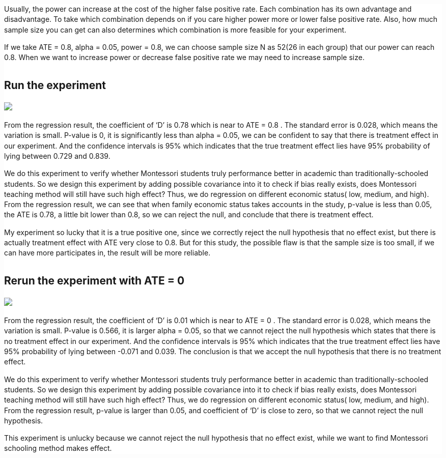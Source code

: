 Usually,  the power can increase at the cost of the higher false positive rate. Each combination has its own advantage and disadvantage. To take which combination depends on if you care higher power more or lower false positive rate. Also, how much sample size you can get can also determines which combination is more feasible for your experiment. <br>

If we take ATE = 0.8, alpha  = 0.05, power = 0.8, we can choose sample size N as 52(26 in each group) that our power can reach 0.8.
When we want to increase power or decrease false positive rate we may need to increase sample size.


## Run the experiment
<img src="https://paper-attachments.dropbox.com/s_79FE757E816185CBAE89875D215639F3089DEBD90FADED6AE07C9E66C3A79EB4_1603141398828_image.png"
width = "100%">

From the regression result, the coefficient of ‘D’ is 0.78 which is near to ATE = 0.8 . The standard error is 0.028, which means the variation is small. P-value is 0, it is significantly less than alpha = 0.05, we can be confident to say that there is treatment effect in our experiment. And the confidence intervals is 95% which indicates that the true treatment effect lies have 95% probability of lying between 0.729 and 0.839.

We do this experiment to verify whether Montessori students  truly performance better in academic than traditionally-schooled students. So we design this experiment by adding possible covariance into it to check if bias really exists, does Montessori teaching method will still have such high effect? Thus, we do regression on different economic status( low, medium, and high). From the regression result,  we can see that when family economic status takes accounts in the study, p-value is less than 0.05, the ATE is 0.78, a little bit lower than 0.8, so we can reject the null, and conclude that there is treatment effect.

My experiment so lucky that it is a true positive one, since we correctly reject the null hypothesis that no effect exist, but there is actually treatment effect with ATE very close to 0.8. But for this study, the possible flaw is that the sample size is too small, if we can have more participates in, the result will be more reliable.


## Rerun the experiment with ATE = 0 
<img src="https://paper-attachments.dropbox.com/s_79FE757E816185CBAE89875D215639F3089DEBD90FADED6AE07C9E66C3A79EB4_1603143147305_image.png"
width = "100%">

From the regression result, the coefficient of ‘D’ is 0.01 which is near to ATE = 0 . The standard error is 0.028, which means the variation is small. P-value is 0.566, it is larger alpha = 0.05, so that we cannot reject the null hypothesis which states that there is no treatment effect in our experiment. And the confidence intervals is 95% which indicates that the true treatment effect lies have 95% probability of lying between -0.071 and 0.039. The conclusion is that we accept the null hypothesis that there is no treatment effect.

We do this experiment to verify whether Montessori students  truly performance better in academic than traditionally-schooled students. So we design this experiment by adding possible covariance into it to check if bias really exists, does Montessori teaching method will still have such high effect? Thus, we do regression on different economic status( low, medium, and high). From the regression result,  p-value is larger than 0.05, and coefficient of ‘D’ is close to zero, so that we cannot reject the null hypothesis.

This experiment is unlucky because we cannot reject the null hypothesis that no effect exist, while we want to find Montessori schooling method makes effect.



    

